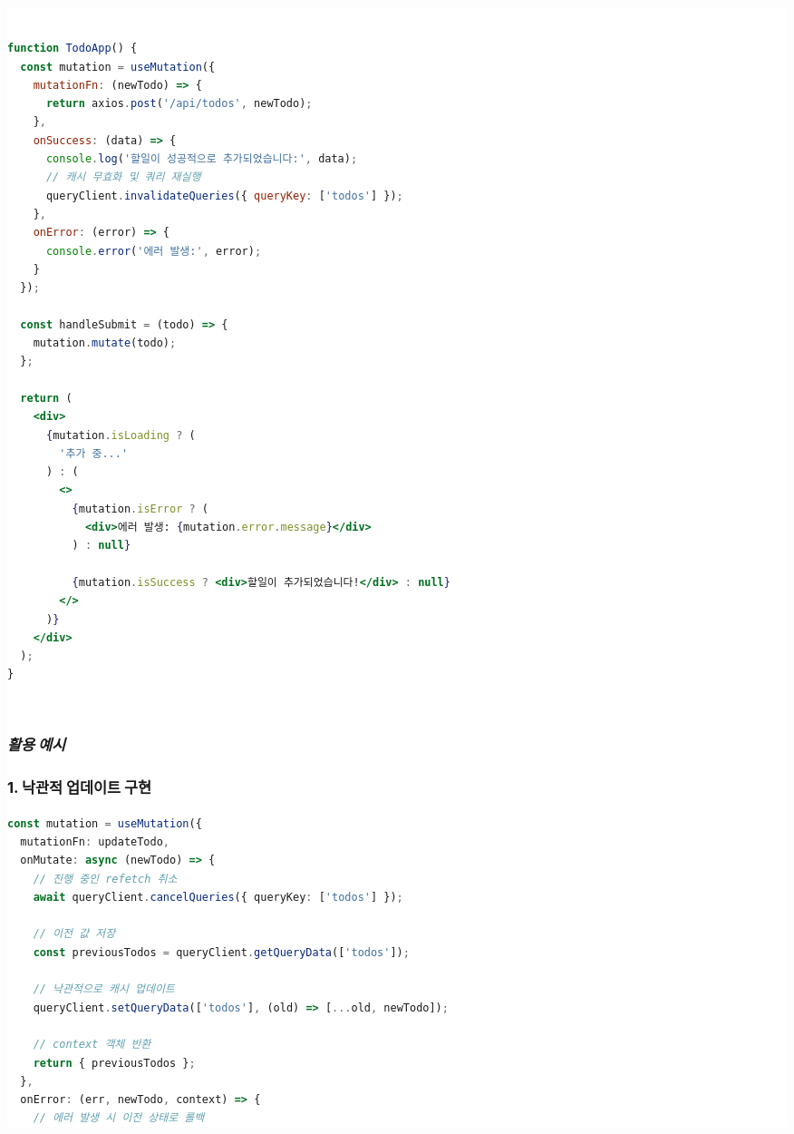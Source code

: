 <br/>

```jsx
function TodoApp() {
  const mutation = useMutation({
    mutationFn: (newTodo) => {
      return axios.post('/api/todos', newTodo);
    },
    onSuccess: (data) => {
      console.log('할일이 성공적으로 추가되었습니다:', data);
      // 캐시 무효화 및 쿼리 재실행
      queryClient.invalidateQueries({ queryKey: ['todos'] });
    },
    onError: (error) => {
      console.error('에러 발생:', error);
    }
  });

  const handleSubmit = (todo) => {
    mutation.mutate(todo);
  };

  return (
    <div>
      {mutation.isLoading ? (
        '추가 중...'
      ) : (
        <>
          {mutation.isError ? (
            <div>에러 발생: {mutation.error.message}</div>
          ) : null}

          {mutation.isSuccess ? <div>할일이 추가되었습니다!</div> : null}
        </>
      )}
    </div>
  );
}
```


<br/>

### *활용 예시*

### 1. 낙관적 업데이트 구현

```typescript
const mutation = useMutation({
  mutationFn: updateTodo,
  onMutate: async (newTodo) => {
    // 진행 중인 refetch 취소
    await queryClient.cancelQueries({ queryKey: ['todos'] });

    // 이전 값 저장
    const previousTodos = queryClient.getQueryData(['todos']);

    // 낙관적으로 캐시 업데이트
    queryClient.setQueryData(['todos'], (old) => [...old, newTodo]);

    // context 객체 반환
    return { previousTodos };
  },
  onError: (err, newTodo, context) => {
    // 에러 발생 시 이전 상태로 롤백
```